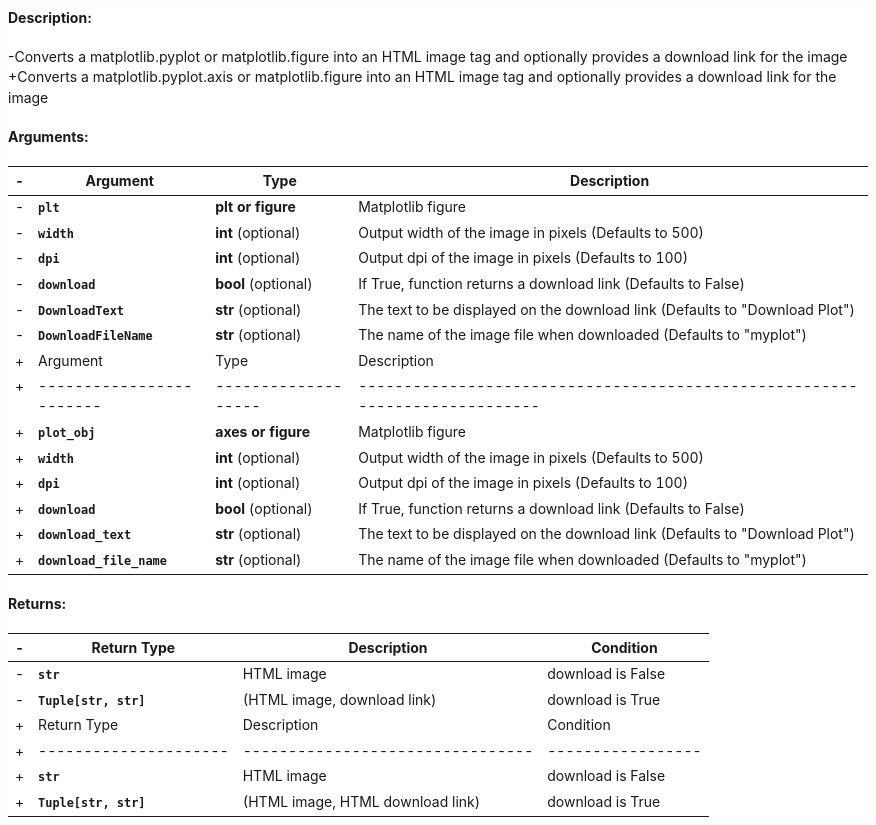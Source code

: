  #### Description:
 
-Converts a matplotlib.pyplot or matplotlib.figure into an HTML image tag and optionally provides a download link for the image
+Converts a matplotlib.pyplot.axis or matplotlib.figure into an HTML image tag and optionally provides a download link for the image
 
 #### Arguments:
 
-| Argument               | Type                | Description                                                                 |
-| ---------------------- | ------------------- | --------------------------------------------------------------------------- |
-| **`plt`**              | **plt or figure**   | Matplotlib figure                                                           |
-| **`width`**            | **int** (optional)  | Output width of the image in pixels (Defaults to 500)                       |
-| **`dpi`**              | **int** (optional)  | Output dpi of the image in pixels (Defaults to 100)                         |
-| **`download`**         | **bool** (optional) | If True, function returns a download link (Defaults to False)               |
-| **`DownloadText`**     | **str** (optional)  | The text to be displayed on the download link (Defaults to "Download Plot") |
-| **`DownloadFileName`** | **str** (optional)  | The name of the image file when downloaded (Defaults to "myplot")           |
+| Argument                 | Type                | Description                                                                 |
+| ------------------------ | ------------------- | --------------------------------------------------------------------------- |
+| **`plot_obj`**           | **axes or figure**  | Matplotlib figure                                                           |
+| **`width`**              | **int** (optional)  | Output width of the image in pixels (Defaults to 500)                       |
+| **`dpi`**                | **int** (optional)  | Output dpi of the image in pixels (Defaults to 100)                         |
+| **`download`**           | **bool** (optional) | If True, function returns a download link (Defaults to False)               |
+| **`download_text`**      | **str** (optional)  | The text to be displayed on the download link (Defaults to "Download Plot") |
+| **`download_file_name`** | **str** (optional)  | The name of the image file when downloaded (Defaults to "myplot")           |
 
 #### Returns:
 
-| Return Type           | Description                 | Condition         |
-| --------------------- | --------------------------- | ----------------- |
-| **`str`**             | HTML image                  | download is False |
-| **`Tuple[str, str]`** | (HTML image, download link) | download is True  |
+| Return Type           | Description                      | Condition         |
+| --------------------- | -------------------------------- | ----------------- |
+| **`str`**             | HTML image                       | download is False |
+| **`Tuple[str, str]`** | (HTML image, HTML download link) | download is True  |
 
